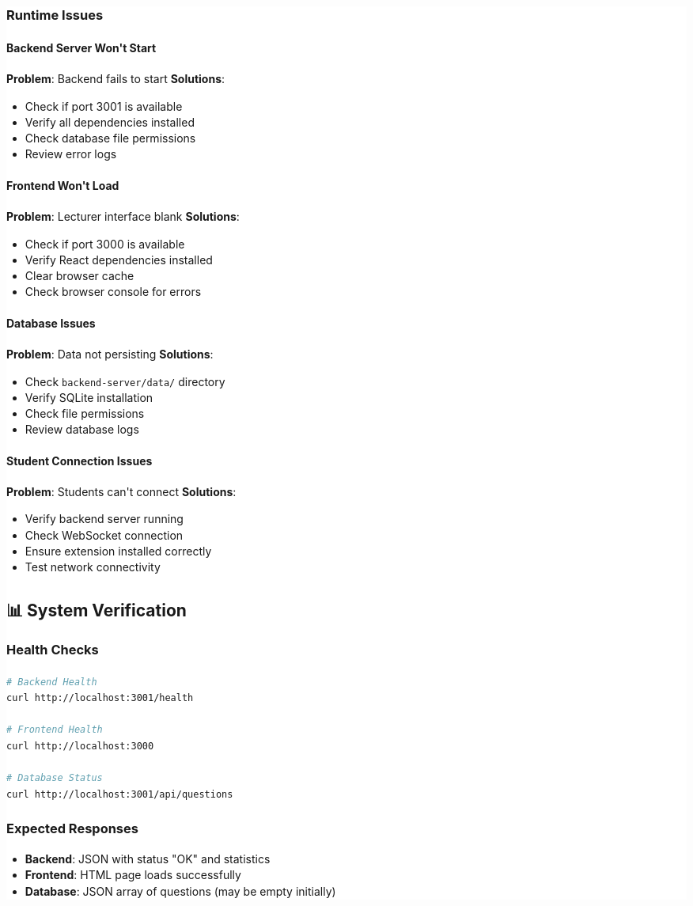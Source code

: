 ### **Runtime Issues**

#### **Backend Server Won't Start**
**Problem**: Backend fails to start
**Solutions**:
- Check if port 3001 is available
- Verify all dependencies installed
- Check database file permissions
- Review error logs

#### **Frontend Won't Load**
**Problem**: Lecturer interface blank
**Solutions**:
- Check if port 3000 is available
- Verify React dependencies installed
- Clear browser cache
- Check browser console for errors

#### **Database Issues**
**Problem**: Data not persisting
**Solutions**:
- Check `backend-server/data/` directory
- Verify SQLite installation
- Check file permissions
- Review database logs

#### **Student Connection Issues**
**Problem**: Students can't connect
**Solutions**:
- Verify backend server running
- Check WebSocket connection
- Ensure extension installed correctly
- Test network connectivity

## 📊 System Verification

### **Health Checks**
```bash
# Backend Health
curl http://localhost:3001/health

# Frontend Health
curl http://localhost:3000

# Database Status
curl http://localhost:3001/api/questions
```

### **Expected Responses**
- **Backend**: JSON with status "OK" and statistics
- **Frontend**: HTML page loads successfully
- **Database**: JSON array of questions (may be empty initially)
